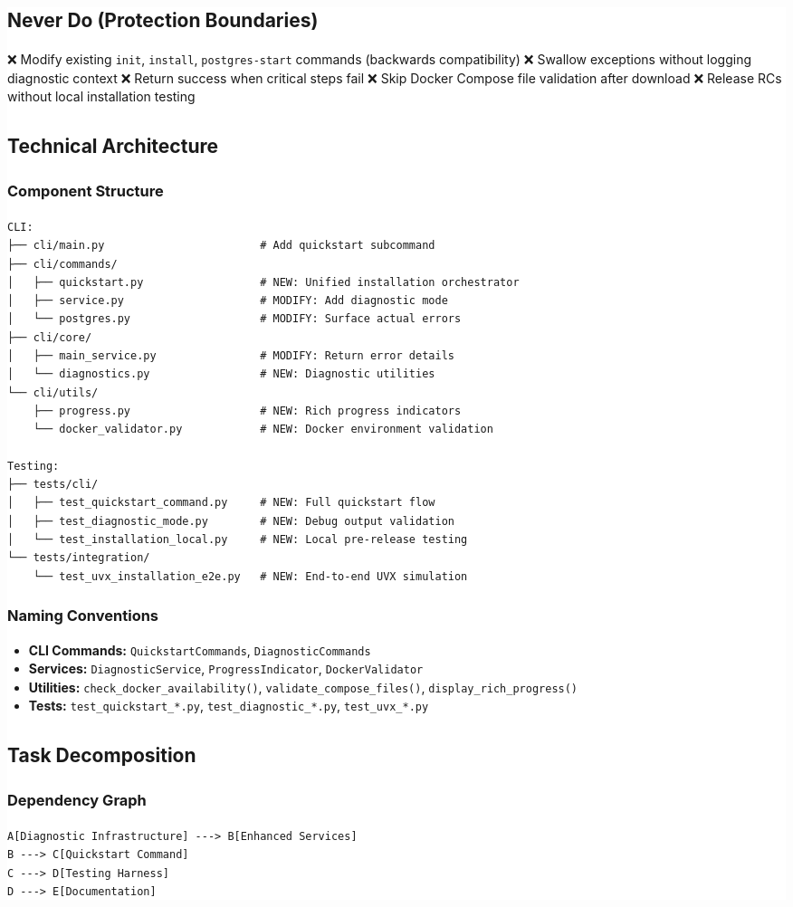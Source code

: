 ## Never Do (Protection Boundaries)

❌ Modify existing `init`, `install`, `postgres-start` commands (backwards compatibility)
❌ Swallow exceptions without logging diagnostic context
❌ Return success when critical steps fail
❌ Skip Docker Compose file validation after download
❌ Release RCs without local installation testing

## Technical Architecture

### Component Structure

```
CLI:
├── cli/main.py                        # Add quickstart subcommand
├── cli/commands/
│   ├── quickstart.py                  # NEW: Unified installation orchestrator
│   ├── service.py                     # MODIFY: Add diagnostic mode
│   └── postgres.py                    # MODIFY: Surface actual errors
├── cli/core/
│   ├── main_service.py                # MODIFY: Return error details
│   └── diagnostics.py                 # NEW: Diagnostic utilities
└── cli/utils/
    ├── progress.py                    # NEW: Rich progress indicators
    └── docker_validator.py            # NEW: Docker environment validation

Testing:
├── tests/cli/
│   ├── test_quickstart_command.py     # NEW: Full quickstart flow
│   ├── test_diagnostic_mode.py        # NEW: Debug output validation
│   └── test_installation_local.py     # NEW: Local pre-release testing
└── tests/integration/
    └── test_uvx_installation_e2e.py   # NEW: End-to-end UVX simulation
```

### Naming Conventions

- **CLI Commands:** `QuickstartCommands`, `DiagnosticCommands`
- **Services:** `DiagnosticService`, `ProgressIndicator`, `DockerValidator`
- **Utilities:** `check_docker_availability()`, `validate_compose_files()`, `display_rich_progress()`
- **Tests:** `test_quickstart_*.py`, `test_diagnostic_*.py`, `test_uvx_*.py`

## Task Decomposition

### Dependency Graph

```
A[Diagnostic Infrastructure] ---> B[Enhanced Services]
B ---> C[Quickstart Command]
C ---> D[Testing Harness]
D ---> E[Documentation]
```
